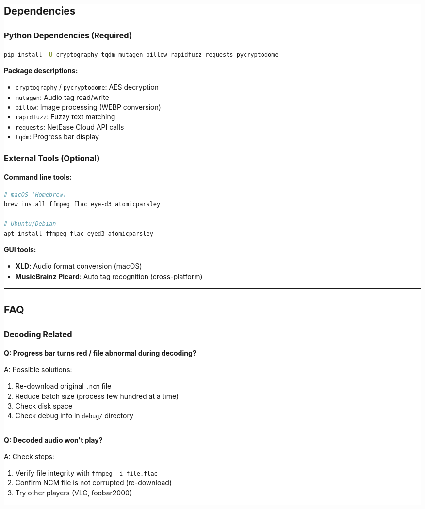 
## Dependencies

### Python Dependencies (Required)

```bash
pip install -U cryptography tqdm mutagen pillow rapidfuzz requests pycryptodome
```

**Package descriptions:**
- `cryptography` / `pycryptodome`: AES decryption
- `mutagen`: Audio tag read/write
- `pillow`: Image processing (WEBP conversion)
- `rapidfuzz`: Fuzzy text matching
- `requests`: NetEase Cloud API calls
- `tqdm`: Progress bar display

### External Tools (Optional)

**Command line tools:**

```bash
# macOS (Homebrew)
brew install ffmpeg flac eye-d3 atomicparsley

# Ubuntu/Debian
apt install ffmpeg flac eyed3 atomicparsley
```

**GUI tools:**
- **XLD**: Audio format conversion (macOS)
- **MusicBrainz Picard**: Auto tag recognition (cross-platform)

---

## FAQ

### Decoding Related

**Q: Progress bar turns red / file abnormal during decoding?**

A: Possible solutions:
1. Re-download original `.ncm` file
2. Reduce batch size (process few hundred at a time)
3. Check disk space
4. Check debug info in `debug/` directory

---

**Q: Decoded audio won't play?**

A: Check steps:
1. Verify file integrity with `ffmpeg -i file.flac`
2. Confirm NCM file is not corrupted (re-download)
3. Try other players (VLC, foobar2000)

---